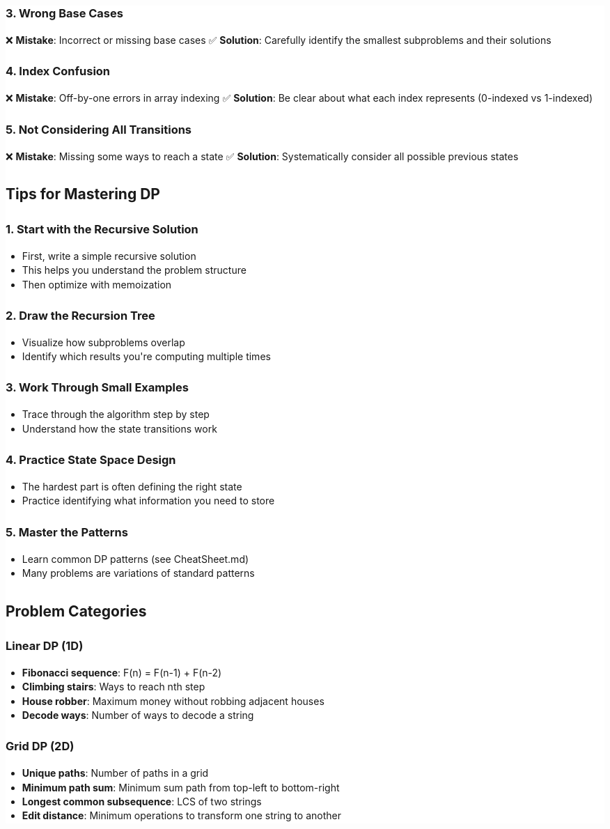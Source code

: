 ### 3. **Wrong Base Cases**
❌ **Mistake**: Incorrect or missing base cases
✅ **Solution**: Carefully identify the smallest subproblems and their solutions

### 4. **Index Confusion**
❌ **Mistake**: Off-by-one errors in array indexing
✅ **Solution**: Be clear about what each index represents (0-indexed vs 1-indexed)

### 5. **Not Considering All Transitions**
❌ **Mistake**: Missing some ways to reach a state
✅ **Solution**: Systematically consider all possible previous states

## Tips for Mastering DP

### 1. **Start with the Recursive Solution**
- First, write a simple recursive solution
- This helps you understand the problem structure
- Then optimize with memoization

### 2. **Draw the Recursion Tree**
- Visualize how subproblems overlap
- Identify which results you're computing multiple times

### 3. **Work Through Small Examples**
- Trace through the algorithm step by step
- Understand how the state transitions work

### 4. **Practice State Space Design**
- The hardest part is often defining the right state
- Practice identifying what information you need to store

### 5. **Master the Patterns**
- Learn common DP patterns (see CheatSheet.md)
- Many problems are variations of standard patterns

## Problem Categories

### Linear DP (1D)
- **Fibonacci sequence**: F(n) = F(n-1) + F(n-2)
- **Climbing stairs**: Ways to reach nth step
- **House robber**: Maximum money without robbing adjacent houses
- **Decode ways**: Number of ways to decode a string

### Grid DP (2D)
- **Unique paths**: Number of paths in a grid
- **Minimum path sum**: Minimum sum path from top-left to bottom-right
- **Longest common subsequence**: LCS of two strings
- **Edit distance**: Minimum operations to transform one string to another
